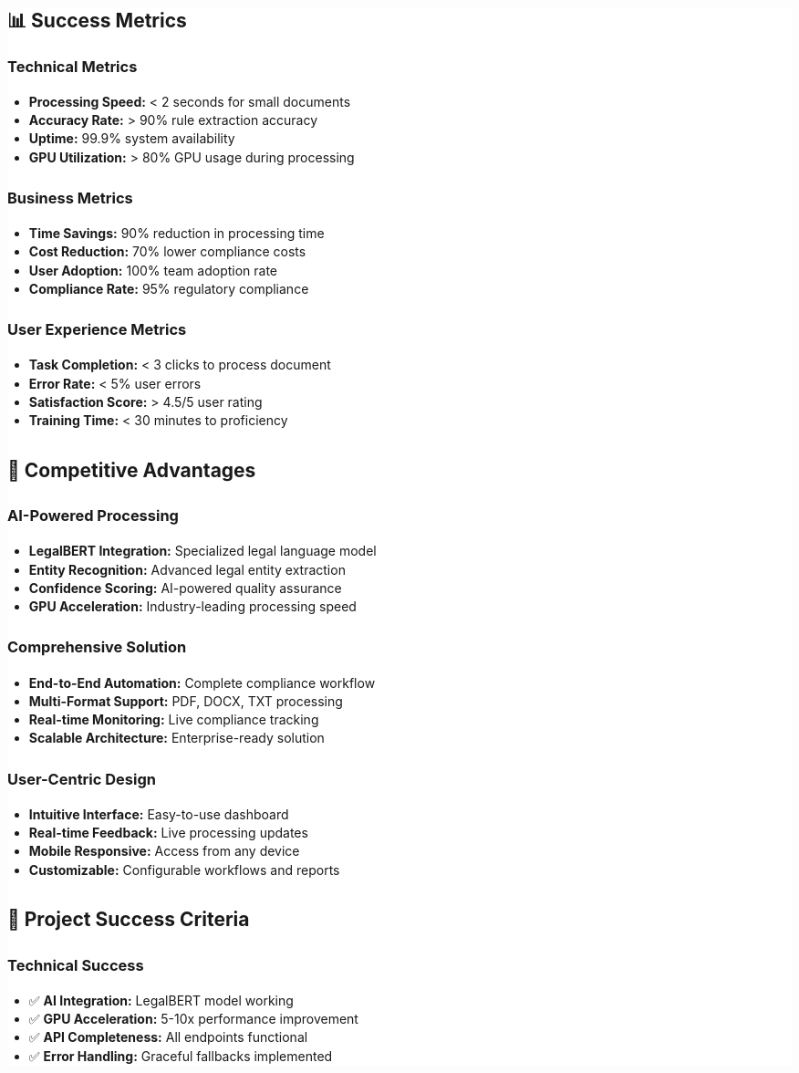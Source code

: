 ## 📊 **Success Metrics**

### **Technical Metrics**
- **Processing Speed:** < 2 seconds for small documents
- **Accuracy Rate:** > 90% rule extraction accuracy
- **Uptime:** 99.9% system availability
- **GPU Utilization:** > 80% GPU usage during processing

### **Business Metrics**
- **Time Savings:** 90% reduction in processing time
- **Cost Reduction:** 70% lower compliance costs
- **User Adoption:** 100% team adoption rate
- **Compliance Rate:** 95% regulatory compliance

### **User Experience Metrics**
- **Task Completion:** < 3 clicks to process document
- **Error Rate:** < 5% user errors
- **Satisfaction Score:** > 4.5/5 user rating
- **Training Time:** < 30 minutes to proficiency

## 🎯 **Competitive Advantages**

### **AI-Powered Processing**
- **LegalBERT Integration:** Specialized legal language model
- **Entity Recognition:** Advanced legal entity extraction
- **Confidence Scoring:** AI-powered quality assurance
- **GPU Acceleration:** Industry-leading processing speed

### **Comprehensive Solution**
- **End-to-End Automation:** Complete compliance workflow
- **Multi-Format Support:** PDF, DOCX, TXT processing
- **Real-time Monitoring:** Live compliance tracking
- **Scalable Architecture:** Enterprise-ready solution

### **User-Centric Design**
- **Intuitive Interface:** Easy-to-use dashboard
- **Real-time Feedback:** Live processing updates
- **Mobile Responsive:** Access from any device
- **Customizable:** Configurable workflows and reports

## 🎉 **Project Success Criteria**

### **Technical Success**
- ✅ **AI Integration:** LegalBERT model working
- ✅ **GPU Acceleration:** 5-10x performance improvement
- ✅ **API Completeness:** All endpoints functional
- ✅ **Error Handling:** Graceful fallbacks implemented
